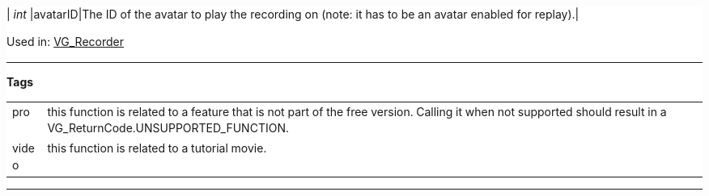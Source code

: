 | _int_ |avatarID|The ID of the avatar to play the recording on (note: it has to be an avatar enabled for replay).|

Used in: [VG_Recorder](unity_component_vgrecorder.0.14.0.html)



<hr><b>Tags</b>
<table>
<tr><td><span class="label label-default">pro</span></td><td>this function is related to a feature that is not part of the free version.
Calling it when not supported should result in a VG_ReturnCode.UNSUPPORTED_FUNCTION.</td></tr>
<tr><td><span class="label label-primary">video</span></td><td>this function is related to a tutorial movie.</td></tr>
</table><hr>

